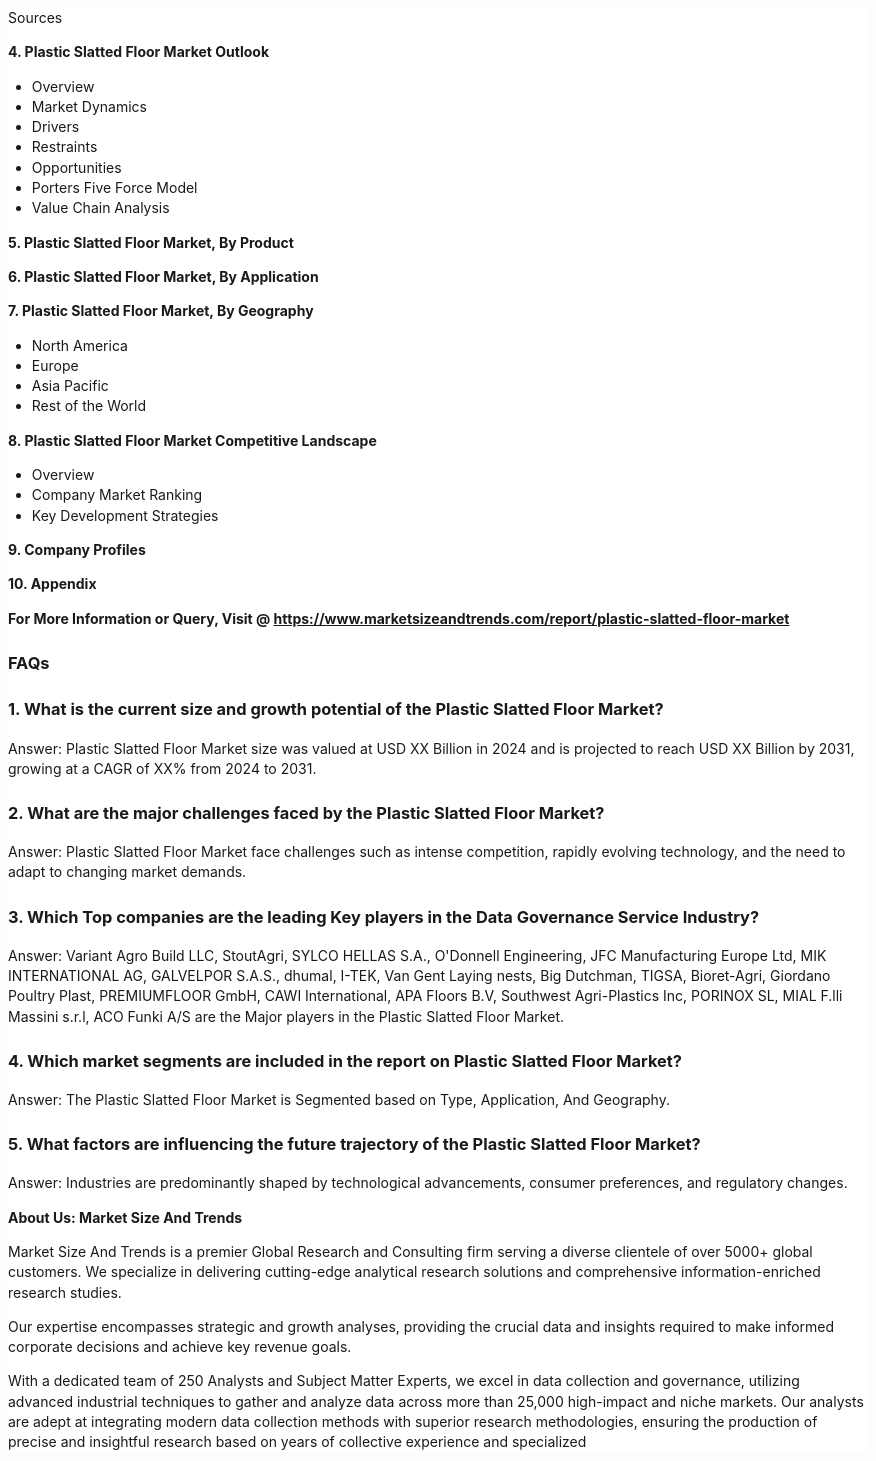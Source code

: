 Sources</span></li></ul></div><div class="" data-test-id=""><p><strong><span class="">4. Plastic Slatted Floor Market Outlook</span></strong></p></div><div class="" data-test-id=""><ul><li><span class="">Overview</span></li><li><span class="">Market Dynamics</span></li><li><span class="">Drivers</span></li><li><span class="">Restraints</span></li><li><span class="">Opportunities</span></li><li><span class="">Porters Five Force Model</span></li><li><span class="">Value Chain Analysis</span></li></ul></div><div class="" data-test-id=""><p><strong><span class="">5. Plastic Slatted Floor Market, By Product</span></strong></p></div><div class="" data-test-id=""><p><strong><span class="">6. Plastic Slatted Floor Market, By Application</span></strong></p></div><div class="" data-test-id=""><p><strong><span class="">7. Plastic Slatted Floor Market, By Geography</span></strong></p></div><div class="" data-test-id=""><ul><li><span class="">North America</span></li><li><span class="">Europe</span></li><li><span class="">Asia Pacific</span></li><li><span class="">Rest of the World</span></li></ul></div><div class="" data-test-id=""><p><strong><span class="">8. Plastic Slatted Floor Market Competitive Landscape</span></strong></p></div><div class="" data-test-id=""><ul><li><span class="">Overview</span></li><li><span class="">Company Market Ranking</span></li><li><span class="">Key Development Strategies</span></li></ul></div><div class="" data-test-id=""><p><strong><span class="">9. Company Profiles</span></strong></p></div><div class="" data-test-id=""><p><strong><span class="">10. Appendix</span></strong></p></div><div class="" data-test-id=""><p><strong><span class="">For More Information or Query, Visit @ <a href="https://www.marketsizeandtrends.com/report/plastic-slatted-floor-market" target="_blank">https://www.marketsizeandtrends.com/report/plastic-slatted-floor-market</a></span></strong></p></div><div class="" data-test-id=""><div class="article-main__content" data-test-id="publishing-text-block"><h3><strong><span class="">FAQs</span></strong></h3></div><div class="article-main__content" data-test-id="publishing-text-block"><h3><span class="">1. What is the current size and growth potential of the Plastic Slatted Floor Market?</span></h3></div><div class="article-main__content" data-test-id="publishing-text-block"><p><span class="font-[700]">Answer</span><span class="">: Plastic Slatted Floor Market size was valued at USD XX Billion in 2024 and is projected to reach USD XX Billion by 2031, growing at a CAGR of XX% from 2024 to 2031.</span></p></div><div class="article-main__content" data-test-id="publishing-text-block"><h3><span class="">2. What are the major challenges faced by the Plastic Slatted Floor Market?</span></h3></div><div class="article-main__content" data-test-id="publishing-text-block"><p><span class="font-[700]">Answer</span><span class="">: Plastic Slatted Floor Market face challenges such as intense competition, rapidly evolving technology, and the need to adapt to changing market demands.</span></p></div><div class="article-main__content" data-test-id="publishing-text-block"><h3><span class="">3. Which Top companies are the leading Key players in the Data Governance Service Industry?</span></h3></div><div class="article-main__content" data-test-id="publishing-text-block"><p><span class="font-[700]">Answer</span><span class="">: Variant Agro Build LLC, StoutAgri, SYLCO HELLAS S.A., O'Donnell Engineering, JFC Manufacturing Europe Ltd, MIK INTERNATIONAL AG, GALVELPOR S.A.S., dhumal, I-TEK, Van Gent Laying nests, Big Dutchman, TIGSA, Bioret-Agri, Giordano Poultry Plast, PREMIUMFLOOR GmbH, CAWI International, APA Floors B.V, Southwest Agri-Plastics Inc, PORINOX SL, MIAL F.lli Massini s.r.l, ACO Funki A/S are the Major players in the Plastic Slatted Floor Market.</span></p></div><div class="article-main__content" data-test-id="publishing-text-block"><h3><span class="">4. Which market segments are included in the report on Plastic Slatted Floor Market?</span></h3></div><div class="article-main__content" data-test-id="publishing-text-block"><p><span class="font-[700]">Answer</span><span class="">: The Plastic Slatted Floor Market is Segmented based on Type, Application, And Geography.</span></p></div><div class="article-main__content" data-test-id="publishing-text-block"><h3><span class="">5. What factors are influencing the future trajectory of the Plastic Slatted Floor Market?</span></h3></div><div class="article-main__content" data-test-id="publishing-text-block"><p><span class="font-[700]">Answer:</span><span class="">&nbsp;Industries are predominantly shaped by technological advancements, consumer preferences, and regulatory changes.</span></p></div><p><strong><span class="">About Us: Market Size And Trends</span></strong></p></div><div class="" data-test-id=""><p><span class="">Market Size And Trends is a premier Global Research and Consulting firm serving a diverse clientele of over 5000+ global customers. We specialize in delivering cutting-edge analytical research solutions and comprehensive information-enriched research studies.</span></p></div><div class="" data-test-id=""><p><span class="">Our expertise encompasses strategic and growth analyses, providing the crucial data and insights required to make informed corporate decisions and achieve key revenue goals.</span></p></div><div class="" data-test-id=""><p><span class="">With a dedicated team of 250 Analysts and Subject Matter Experts, we excel in data collection and governance, utilizing advanced industrial techniques to gather and analyze data across more than 25,000 high-impact and niche markets. Our analysts are adept at integrating modern data collection methods with superior research methodologies, ensuring the production of precise and insightful research based on years of collective experience and specialized